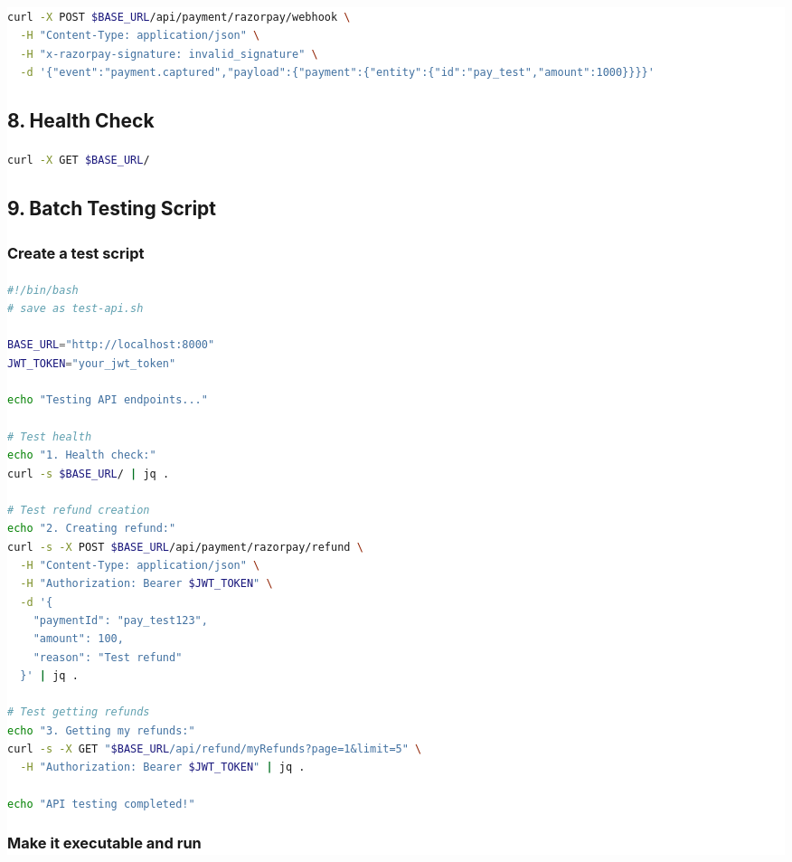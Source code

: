 ```bash
curl -X POST $BASE_URL/api/payment/razorpay/webhook \
  -H "Content-Type: application/json" \
  -H "x-razorpay-signature: invalid_signature" \
  -d '{"event":"payment.captured","payload":{"payment":{"entity":{"id":"pay_test","amount":1000}}}}'
```

## 8. Health Check

```bash
curl -X GET $BASE_URL/
```

## 9. Batch Testing Script

### Create a test script

```bash
#!/bin/bash
# save as test-api.sh

BASE_URL="http://localhost:8000"
JWT_TOKEN="your_jwt_token"

echo "Testing API endpoints..."

# Test health
echo "1. Health check:"
curl -s $BASE_URL/ | jq .

# Test refund creation
echo "2. Creating refund:"
curl -s -X POST $BASE_URL/api/payment/razorpay/refund \
  -H "Content-Type: application/json" \
  -H "Authorization: Bearer $JWT_TOKEN" \
  -d '{
    "paymentId": "pay_test123",
    "amount": 100,
    "reason": "Test refund"
  }' | jq .

# Test getting refunds
echo "3. Getting my refunds:"
curl -s -X GET "$BASE_URL/api/refund/myRefunds?page=1&limit=5" \
  -H "Authorization: Bearer $JWT_TOKEN" | jq .

echo "API testing completed!"
```

### Make it executable and run
